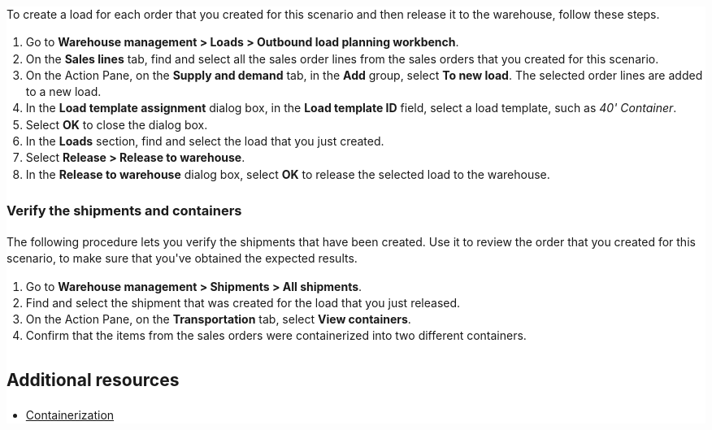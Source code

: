 To create a load for each order that you created for this scenario and then release it to the warehouse, follow these steps.

1. Go to **Warehouse management \> Loads \> Outbound load planning workbench**.
1. On the **Sales lines** tab, find and select all the sales order lines from the sales orders that you created for this scenario.
1. On the Action Pane, on the **Supply and demand** tab, in the **Add** group, select **To new load**. The selected order lines are added to a new load.
1. In the **Load template assignment** dialog box, in the **Load template ID** field, select a load template, such as *40' Container*.
1. Select **OK** to close the dialog box.
1. In the **Loads** section, find and select the load that you just created.
1. Select **Release \> Release to warehouse**.
1. In the **Release to warehouse** dialog box, select **OK** to release the selected load to the warehouse.

### Verify the shipments and containers

The following procedure lets you verify the shipments that have been created. Use it to review the order that you created for this scenario, to make sure that you've obtained the expected results.

1. Go to **Warehouse management \> Shipments \> All shipments**.
1. Find and select the shipment that was created for the load that you just released.
1. On the Action Pane, on the **Transportation** tab, select **View containers**.
1. Confirm that the items from the sales orders were containerized into two different containers.

## Additional resources

- [Containerization](wave-containerization.md)
